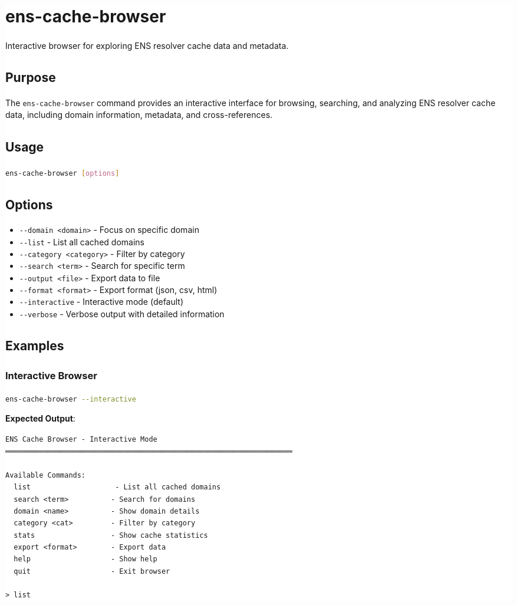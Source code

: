 # ens-cache-browser

Interactive browser for exploring ENS resolver cache data and metadata.

## Purpose

The `ens-cache-browser` command provides an interactive interface for browsing, searching, and analyzing ENS resolver cache data, including domain information, metadata, and cross-references.

## Usage

```bash
ens-cache-browser [options]
```

## Options

- `--domain <domain>` - Focus on specific domain
- `--list` - List all cached domains
- `--category <category>` - Filter by category
- `--search <term>` - Search for specific term
- `--output <file>` - Export data to file
- `--format <format>` - Export format (json, csv, html)
- `--interactive` - Interactive mode (default)
- `--verbose` - Verbose output with detailed information

## Examples

### Interactive Browser

```bash
ens-cache-browser --interactive
```

**Expected Output**:

```
ENS Cache Browser - Interactive Mode
════════════════════════════════════════════════════════════════════

Available Commands:
  list                    - List all cached domains
  search <term>          - Search for domains
  domain <name>          - Show domain details
  category <cat>         - Filter by category
  stats                  - Show cache statistics
  export <format>        - Export data
  help                   - Show help
  quit                   - Exit browser

> list
```

